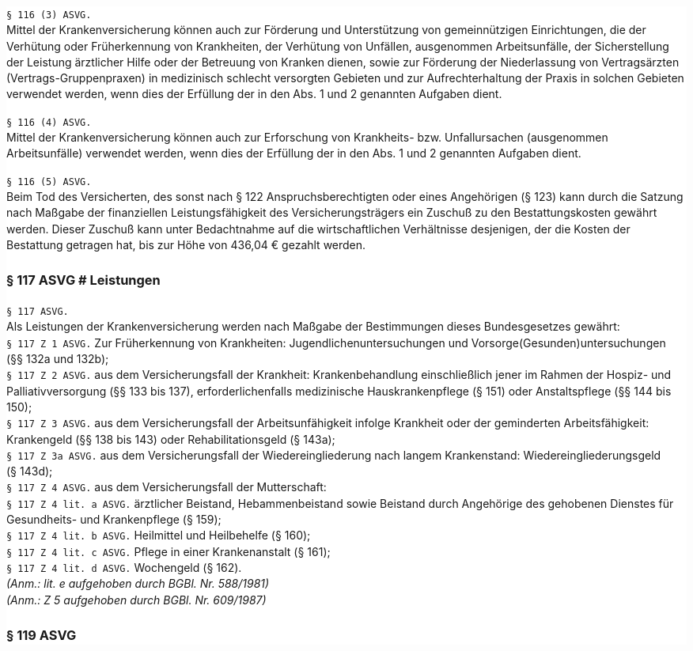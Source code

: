 `§ 116 (3) ASVG.`  
Mittel der Krankenversicherung können auch zur Förderung und Unterstützung von gemeinnützigen Einrichtungen, die der Verhütung oder Früherkennung von Krankheiten, der Verhütung von Unfällen, ausgenommen Arbeitsunfälle, der Sicherstellung der Leistung ärztlicher Hilfe oder der Betreuung von Kranken dienen, sowie zur Förderung der Niederlassung von Vertragsärzten (Vertrags-Gruppenpraxen) in medizinisch schlecht versorgten Gebieten und zur Aufrechterhaltung der Praxis in solchen Gebieten verwendet werden, wenn dies der Erfüllung der in den Abs. 1 und 2 genannten Aufgaben dient.

`§ 116 (4) ASVG.`  
Mittel der Krankenversicherung können auch zur Erforschung von Krankheits- bzw. Unfallursachen (ausgenommen Arbeitsunfälle) verwendet werden, wenn dies der Erfüllung der in den Abs. 1 und 2 genannten Aufgaben dient.

`§ 116 (5) ASVG.`  
Beim Tod des Versicherten, des sonst nach § 122 Anspruchsberechtigten oder eines Angehörigen (§ 123) kann durch die Satzung nach Maßgabe der finanziellen Leistungsfähigkeit des Versicherungsträgers ein Zuschuß zu den Bestattungskosten gewährt werden. Dieser Zuschuß kann unter Bedachtnahme auf die wirtschaftlichen Verhältnisse desjenigen, der die Kosten der Bestattung getragen hat, bis zur Höhe von 436,04 € gezahlt werden.

### § 117 ASVG # Leistungen

`§ 117 ASVG.`  
Als Leistungen der Krankenversicherung werden nach Maßgabe der Bestimmungen dieses Bundesgesetzes gewährt:  
`§ 117 Z 1 ASVG.`
Zur Früherkennung von Krankheiten: Jugendlichenuntersuchungen und Vorsorge(Gesunden)untersuchungen (§§ 132a und 132b);  
`§ 117 Z 2 ASVG.`
aus dem Versicherungsfall der Krankheit: Krankenbehandlung einschließlich jener im Rahmen der Hospiz- und Palliativversorgung (§§ 133 bis 137), erforderlichenfalls medizinische Hauskrankenpflege (§ 151) oder Anstaltspflege (§§ 144 bis 150);  
`§ 117 Z 3 ASVG.`
aus dem Versicherungsfall der Arbeitsunfähigkeit infolge Krankheit oder der geminderten Arbeitsfähigkeit: Krankengeld (§§ 138 bis 143) oder Rehabilitationsgeld (§ 143a);  
`§ 117 Z 3a ASVG.`
aus dem Versicherungsfall der Wiedereingliederung nach langem Krankenstand: Wiedereingliederungsgeld (§ 143d);  
`§ 117 Z 4 ASVG.`
aus dem Versicherungsfall der Mutterschaft:  
`§ 117 Z 4 lit. a ASVG.`
ärztlicher Beistand, Hebammenbeistand sowie Beistand durch Angehörige des gehobenen Dienstes für Gesundheits- und Krankenpflege (§ 159);  
`§ 117 Z 4 lit. b ASVG.`
Heilmittel und Heilbehelfe (§ 160);  
`§ 117 Z 4 lit. c ASVG.`
Pflege in einer Krankenanstalt (§ 161);  
`§ 117 Z 4 lit. d ASVG.`
Wochengeld (§ 162).  
*(Anm.: lit. e aufgehoben durch BGBl. Nr. 588/1981)*  
*(Anm.: Z 5 aufgehoben durch BGBl. Nr. 609/1987)*

### § 119 ASVG
